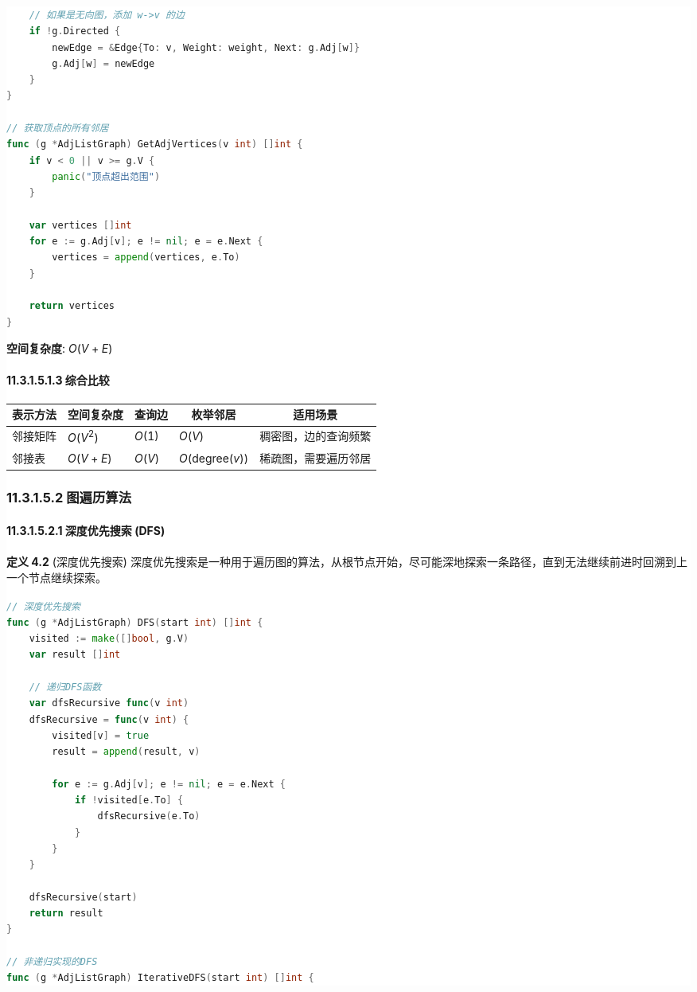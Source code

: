```go
    // 如果是无向图，添加 w->v 的边
    if !g.Directed {
        newEdge = &Edge{To: v, Weight: weight, Next: g.Adj[w]}
        g.Adj[w] = newEdge
    }
}

// 获取顶点的所有邻居
func (g *AdjListGraph) GetAdjVertices(v int) []int {
    if v < 0 || v >= g.V {
        panic("顶点超出范围")
    }

    var vertices []int
    for e := g.Adj[v]; e != nil; e = e.Next {
        vertices = append(vertices, e.To)
    }

    return vertices
}
```

**空间复杂度**: $O(V + E)$

#### 11.3.1.5.1.3 综合比较

| 表示方法 | 空间复杂度 | 查询边 | 枚举邻居 | 适用场景 |
|----------|----------|--------|---------|---------|
| 邻接矩阵 | $O(V^2)$ | $O(1)$ | $O(V)$ | 稠密图，边的查询频繁 |
| 邻接表   | $O(V+E)$ | $O(V)$ | $O(\text{degree}(v))$ | 稀疏图，需要遍历邻居 |

### 11.3.1.5.2 图遍历算法

#### 11.3.1.5.2.1 深度优先搜索 (DFS)

**定义 4.2** (深度优先搜索)
深度优先搜索是一种用于遍历图的算法，从根节点开始，尽可能深地探索一条路径，直到无法继续前进时回溯到上一个节点继续探索。

```go
// 深度优先搜索
func (g *AdjListGraph) DFS(start int) []int {
    visited := make([]bool, g.V)
    var result []int

    // 递归DFS函数
    var dfsRecursive func(v int)
    dfsRecursive = func(v int) {
        visited[v] = true
        result = append(result, v)

        for e := g.Adj[v]; e != nil; e = e.Next {
            if !visited[e.To] {
                dfsRecursive(e.To)
            }
        }
    }

    dfsRecursive(start)
    return result
}

// 非递归实现的DFS
func (g *AdjListGraph) IterativeDFS(start int) []int {
```